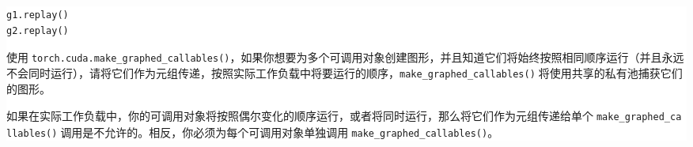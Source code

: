 ```py
g1.replay()
g2.replay() 
```

使用 `torch.cuda.make_graphed_callables()`，如果你想要为多个可调用对象创建图形，并且知道它们将始终按照相同顺序运行（并且永远不会同时运行），请将它们作为元组传递，按照实际工作负载中将要运行的顺序，`make_graphed_callables()` 将使用共享的私有池捕获它们的图形。

如果在实际工作负载中，你的可调用对象将按照偶尔变化的顺序运行，或者将同时运行，那么将它们作为元组传递给单个 `make_graphed_callables()` 调用是不允许的。相反，你必须为每个可调用对象单独调用 `make_graphed_callables()`。

